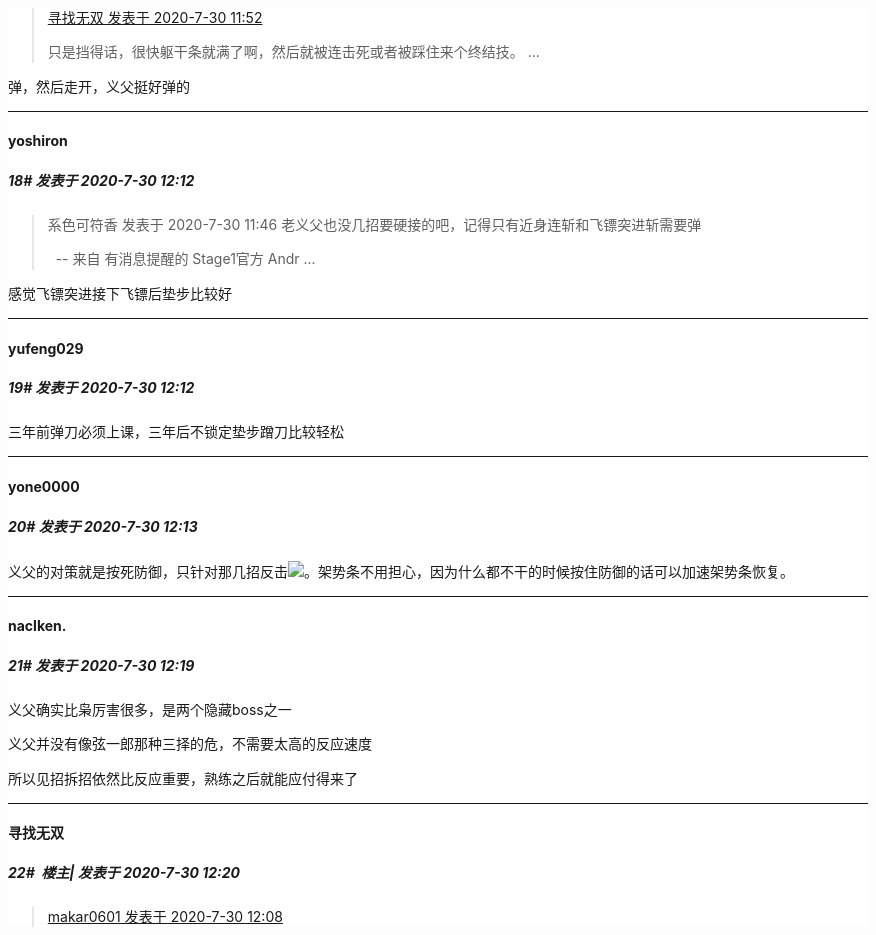 
<blockquote><a href="httphttps://bbs.saraba1st.com/2b/forum.php?mod=redirect&amp;goto=findpost&amp;pid=48258607&amp;ptid=1952257" target="_blank">寻找无双 发表于 2020-7-30 11:52</a>

只是挡得话，很快躯干条就满了啊，然后就被连击死或者被踩住来个终结技。 ...</blockquote>
弹，然后走开，义父挺好弹的


-----

####  yoshiron  
##### 18#       发表于 2020-7-30 12:12


<blockquote>系色可符香 发表于 2020-7-30 11:46
老义父也没几招要硬接的吧，记得只有近身连斩和飞镖突进斩需要弹


  -- 来自 有消息提醒的 Stage1官方 Andr ...</blockquote>
感觉飞镖突进接下飞镖后垫步比较好


-----

####  yufeng029  
##### 19#       发表于 2020-7-30 12:12


三年前弹刀必须上课，三年后不锁定垫步蹭刀比较轻松


-----

####  yone0000  
##### 20#       发表于 2020-7-30 12:13


义父的对策就是按死防御，只针对那几招反击<img src="https://static.saraba1st.com/image/smiley/face2017/068.png" referrerpolicy="no-referrer">。架势条不用担心，因为什么都不干的时候按住防御的话可以加速架势条恢复。


-----

####  naclken.  
##### 21#       发表于 2020-7-30 12:19


义父确实比枭厉害很多，是两个隐藏boss之一

义父并没有像弦一郎那种三择的危，不需要太高的反应速度

所以见招拆招依然比反应重要，熟练之后就能应付得来了


-----

####  寻找无双  
##### 22#         楼主| 发表于 2020-7-30 12:20


<blockquote><a href="httphttps://bbs.saraba1st.com/2b/forum.php?mod=redirect&amp;goto=findpost&amp;pid=48258803&amp;ptid=1952257" target="_blank">makar0601 发表于 2020-7-30 12:08</a>
